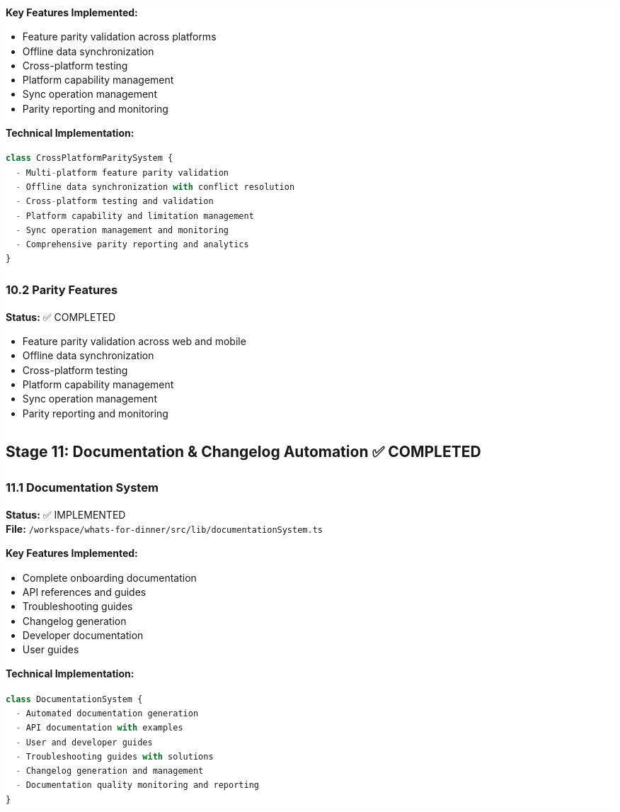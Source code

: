 **Key Features Implemented:**
- Feature parity validation across platforms
- Offline data synchronization
- Cross-platform testing
- Platform capability management
- Sync operation management
- Parity reporting and monitoring

**Technical Implementation:**
```typescript
class CrossPlatformParitySystem {
  - Multi-platform feature parity validation
  - Offline data synchronization with conflict resolution
  - Cross-platform testing and validation
  - Platform capability and limitation management
  - Sync operation management and monitoring
  - Comprehensive parity reporting and analytics
}
```

### 10.2 Parity Features
**Status:** ✅ COMPLETED  
- Feature parity validation across web and mobile
- Offline data synchronization
- Cross-platform testing
- Platform capability management
- Sync operation management
- Parity reporting and monitoring

## Stage 11: Documentation & Changelog Automation ✅ COMPLETED

### 11.1 Documentation System
**Status:** ✅ IMPLEMENTED  
**File:** `/workspace/whats-for-dinner/src/lib/documentationSystem.ts`

**Key Features Implemented:**
- Complete onboarding documentation
- API references and guides
- Troubleshooting guides
- Changelog generation
- Developer documentation
- User guides

**Technical Implementation:**
```typescript
class DocumentationSystem {
  - Automated documentation generation
  - API documentation with examples
  - User and developer guides
  - Troubleshooting guides with solutions
  - Changelog generation and management
  - Documentation quality monitoring and reporting
}
```
